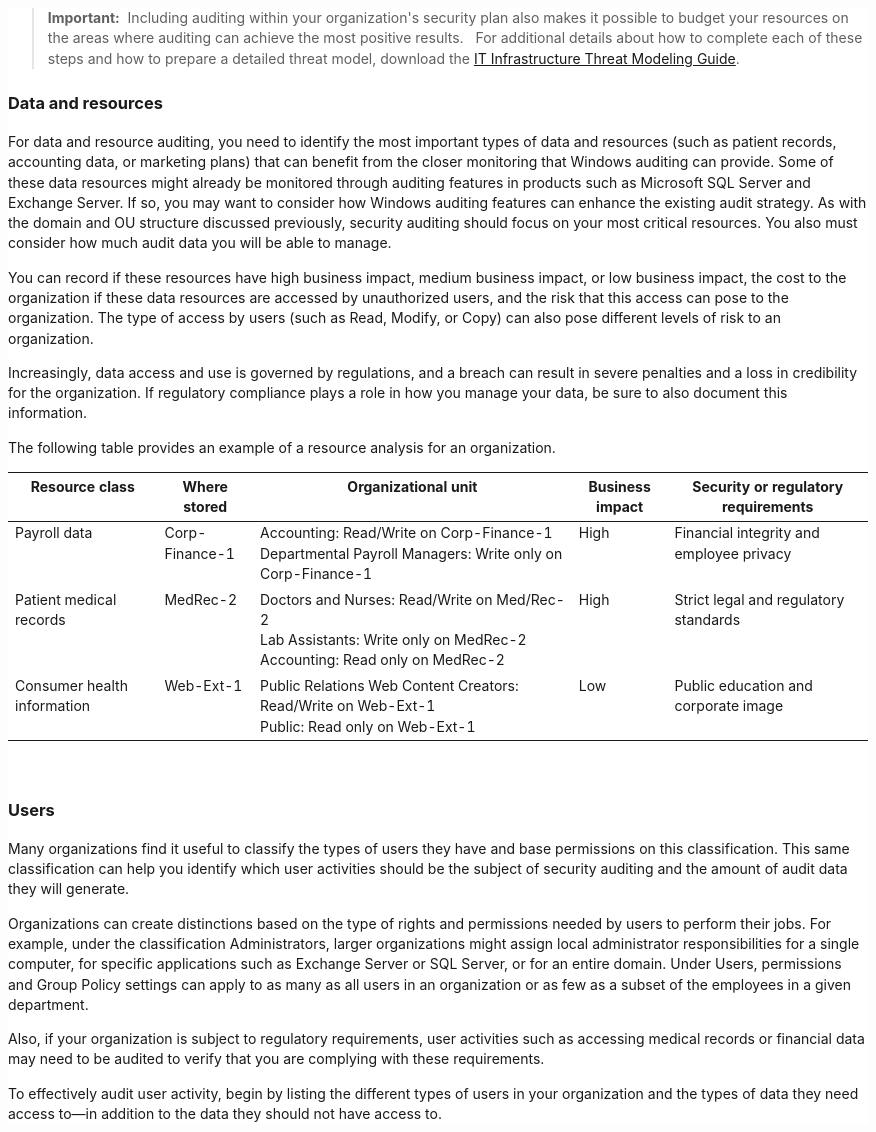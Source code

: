 >**Important:**  Including auditing within your organization's security plan also makes it possible to budget your resources on the areas where auditing can achieve the most positive results.
 
For additional details about how to complete each of these steps and how to prepare a detailed threat model, download the [IT Infrastructure Threat Modeling Guide](https://go.microsoft.com/fwlink/p/?LinkId=163432).

### Data and resources

For data and resource auditing, you need to identify the most important types of data and resources (such as patient records, accounting data, or marketing plans) that can benefit from the closer monitoring that Windows auditing can provide. Some of these data resources might already be monitored through auditing features in products such as Microsoft SQL Server and Exchange Server. If so, you may want to consider how Windows auditing features can enhance the existing audit strategy. As with the domain and OU structure discussed previously, security auditing should focus on your most critical resources. You also must consider how much audit data you will be able to manage.

You can record if these resources have high business impact, medium business impact, or low business impact, the cost to the organization if these data resources are accessed by unauthorized users, and the risk that this access can pose to the organization. The type of access by users (such as Read, Modify, or Copy) can also pose different levels of risk to an organization.

Increasingly, data access and use is governed by regulations, and a breach can result in severe penalties and a loss in credibility for the organization. If regulatory compliance plays a role in how you manage your data, be sure to also document this information.

The following table provides an example of a resource analysis for an organization.

| Resource class | Where stored | Organizational unit | Business impact | Security or regulatory requirements |
| - | - | - | - | - |
| Payroll data| Corp-Finance-1| Accounting: Read/Write on Corp-Finance-1<br/>Departmental Payroll Managers: Write only on Corp-Finance-1| High| Financial integrity and employee privacy|
| Patient medical records| MedRec-2| Doctors and Nurses: Read/Write on Med/Rec-2<br/>Lab Assistants: Write only on MedRec-2<br/>Accounting: Read only on MedRec-2| High| Strict legal and regulatory standards|
| Consumer health information| Web-Ext-1| Public Relations Web Content Creators: Read/Write on Web-Ext-1<br/>Public: Read only on Web-Ext-1| Low| Public education and corporate image|
 
### Users

Many organizations find it useful to classify the types of users they have and base permissions on this classification. This same classification can help you identify which user activities should be the subject of security auditing and the amount of audit data they will generate.

Organizations can create distinctions based on the type of rights and permissions needed by users to perform their jobs. For example, under the classification Administrators, larger organizations might assign local administrator responsibilities for a single computer, for specific applications such as Exchange Server or SQL Server, or for an entire domain. Under Users, permissions and Group Policy settings can apply to as many as all users in an organization or as few as a subset of the employees in a given department.

Also, if your organization is subject to regulatory requirements, user activities such as accessing medical records or financial data may need to be audited to verify that you are complying with these requirements.

To effectively audit user activity, begin by listing the different types of users in your organization and the types of data they need access to—in addition to the data they should not have access to.
